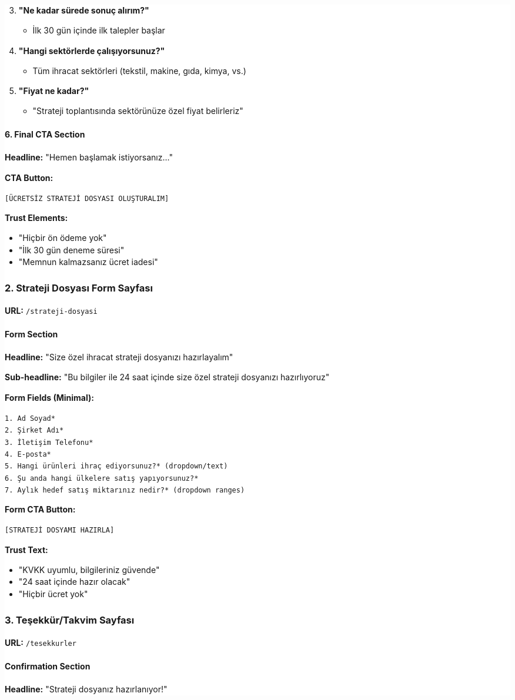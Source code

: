 3. **"Ne kadar sürede sonuç alırım?"**
   - İlk 30 gün içinde ilk talepler başlar

4. **"Hangi sektörlerde çalışıyorsunuz?"**
   - Tüm ihracat sektörleri (tekstil, makine, gıda, kimya, vs.)

5. **"Fiyat ne kadar?"**
   - "Strateji toplantısında sektörünüze özel fiyat belirleriz"

#### 6. Final CTA Section
**Headline:** "Hemen başlamak istiyorsanız..."

**CTA Button:** 
```
[ÜCRETSİZ STRATEJİ DOSYASI OLUŞTURALIM]
```

**Trust Elements:**
- "Hiçbir ön ödeme yok"
- "İlk 30 gün deneme süresi"
- "Memnun kalmazsanız ücret iadesi"

### 2. Strateji Dosyası Form Sayfası
**URL:** `/strateji-dosyasi`

#### Form Section
**Headline:** "Size özel ihracat strateji dosyanızı hazırlayalım"

**Sub-headline:** "Bu bilgiler ile 24 saat içinde size özel strateji dosyanızı hazırlıyoruz"

**Form Fields (Minimal):**
```
1. Ad Soyad* 
2. Şirket Adı*
3. İletişim Telefonu*
4. E-posta*
5. Hangi ürünleri ihraç ediyorsunuz?* (dropdown/text)
6. Şu anda hangi ülkelere satış yapıyorsunuz?* 
7. Aylık hedef satış miktarınız nedir?* (dropdown ranges)
```

**Form CTA Button:**
```
[STRATEJİ DOSYAMI HAZIRLA]
```

**Trust Text:**
- "KVKK uyumlu, bilgileriniz güvende"
- "24 saat içinde hazır olacak"
- "Hiçbir ücret yok"

### 3. Teşekkür/Takvim Sayfası
**URL:** `/tesekkurler`

#### Confirmation Section
**Headline:** "Strateji dosyanız hazırlanıyor!"
